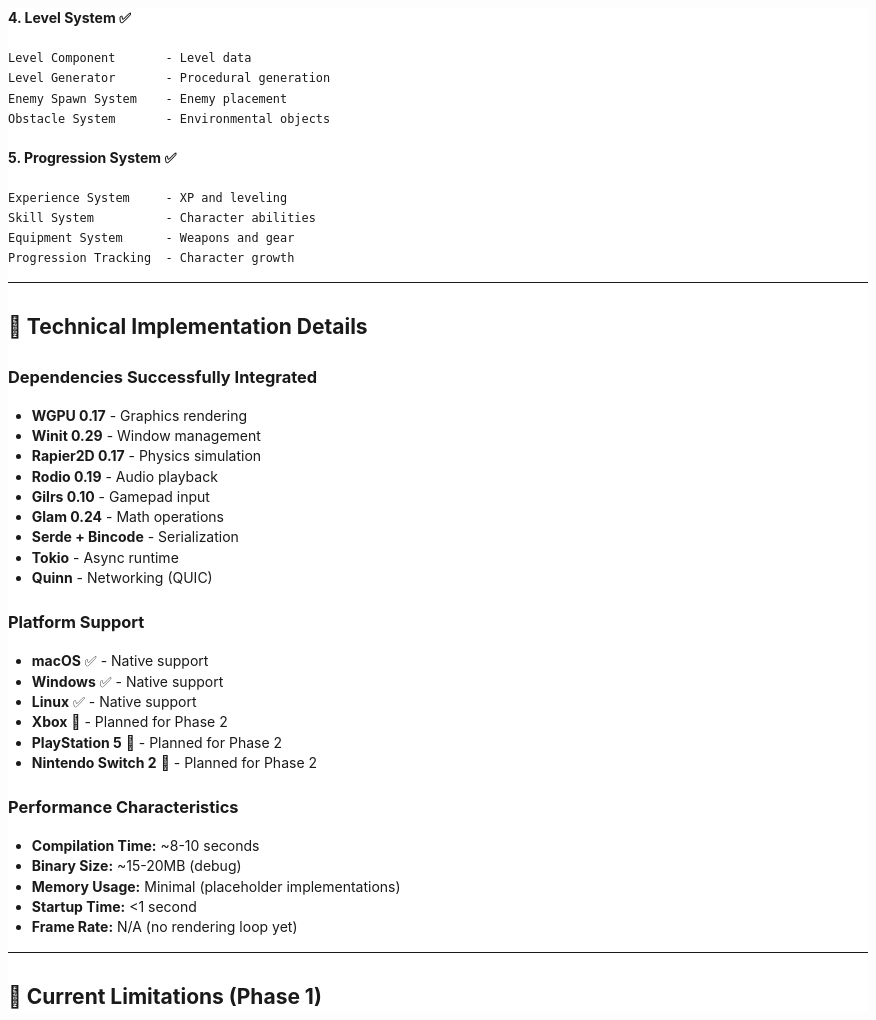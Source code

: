#### **4. Level System** ✅
```
Level Component       - Level data
Level Generator       - Procedural generation
Enemy Spawn System    - Enemy placement
Obstacle System       - Environmental objects
```

#### **5. Progression System** ✅
```
Experience System     - XP and leveling
Skill System          - Character abilities
Equipment System      - Weapons and gear
Progression Tracking  - Character growth
```

---

## 🔧 **Technical Implementation Details**

### **Dependencies Successfully Integrated**
- **WGPU 0.17** - Graphics rendering
- **Winit 0.29** - Window management
- **Rapier2D 0.17** - Physics simulation
- **Rodio 0.19** - Audio playback
- **Gilrs 0.10** - Gamepad input
- **Glam 0.24** - Math operations
- **Serde + Bincode** - Serialization
- **Tokio** - Async runtime
- **Quinn** - Networking (QUIC)

### **Platform Support**
- **macOS** ✅ - Native support
- **Windows** ✅ - Native support  
- **Linux** ✅ - Native support
- **Xbox** 🔄 - Planned for Phase 2
- **PlayStation 5** 🔄 - Planned for Phase 2
- **Nintendo Switch 2** 🔄 - Planned for Phase 2

### **Performance Characteristics**
- **Compilation Time:** ~8-10 seconds
- **Binary Size:** ~15-20MB (debug)
- **Memory Usage:** Minimal (placeholder implementations)
- **Startup Time:** <1 second
- **Frame Rate:** N/A (no rendering loop yet)

---

## 🚧 **Current Limitations (Phase 1)**
